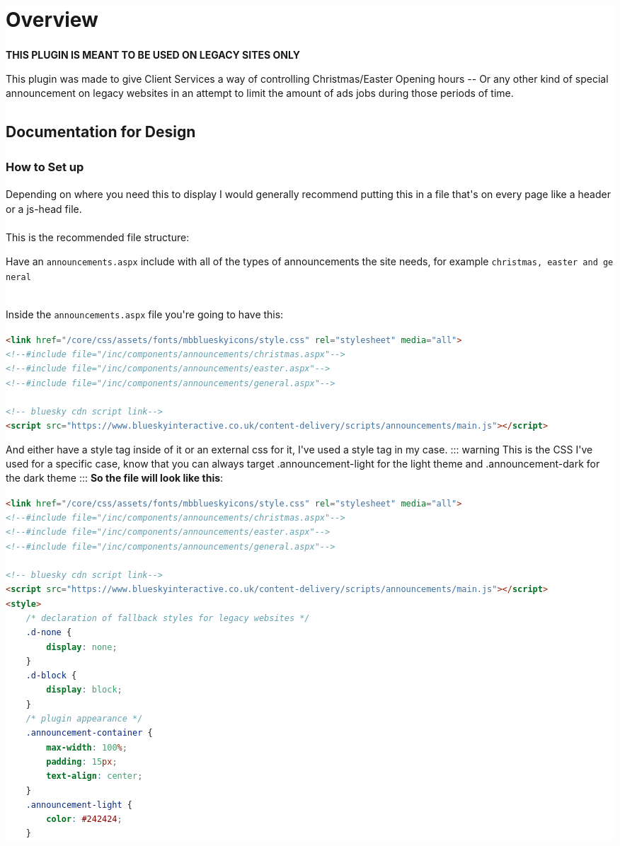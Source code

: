 # Overview

**THIS PLUGIN IS MEANT TO BE USED ON LEGACY SITES ONLY**

This plugin was made to give Client Services a way of controlling Christmas/Easter Opening hours -- Or any other kind of special announcement on legacy websites in an attempt to limit the amount of ads jobs during those periods of time.

## Documentation for Design

### How to Set up 
Depending on where you need this to display I would generally recommend putting this in a file that's on every page like a header or a js-head file. <br><br>
This is the recommended file structure:<br>

Have an `announcements.aspx` include with all of the types of announcements the site needs, for example `christmas, easter and general` <br><br>

Inside the `announcements.aspx` file you're going to have this:

``` html
<link href="/core/css/assets/fonts/mbblueskyicons/style.css" rel="stylesheet" media="all">
<!--#include file="/inc/components/announcements/christmas.aspx"-->
<!--#include file="/inc/components/announcements/easter.aspx"-->
<!--#include file="/inc/components/announcements/general.aspx"-->

<!-- bluesky cdn script link-->
<script src="https://www.blueskyinteractive.co.uk/content-delivery/scripts/announcements/main.js"></script>
```

And either have a style tag inside of it or an external css for it, I've used a style tag in my case.
::: warning
This is the CSS I've used for a specific case, know that you can always target .announcement-light for the light theme and .announcement-dark for the dark theme
:::
**So the file will look like this**:
```html
<link href="/core/css/assets/fonts/mbblueskyicons/style.css" rel="stylesheet" media="all">
<!--#include file="/inc/components/announcements/christmas.aspx"-->
<!--#include file="/inc/components/announcements/easter.aspx"-->
<!--#include file="/inc/components/announcements/general.aspx"-->

<!-- bluesky cdn script link-->
<script src="https://www.blueskyinteractive.co.uk/content-delivery/scripts/announcements/main.js"></script>
<style>
    /* declaration of fallback styles for legacy websites */
    .d-none {
        display: none;
    }
    .d-block {
        display: block;
    }
    /* plugin appearance */
    .announcement-container {
        max-width: 100%;
        padding: 15px;
        text-align: center;
    }
    .announcement-light {
        color: #242424;
    }
```